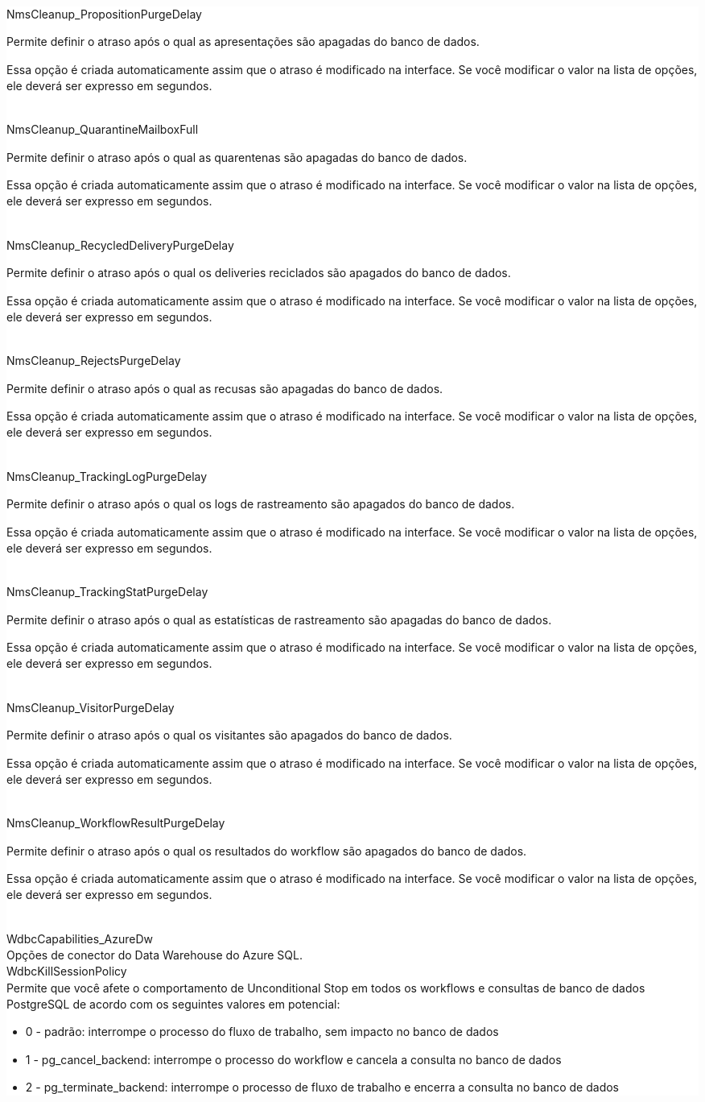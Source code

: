   <tr> 
   <td> <span class="uicontrol">NmsCleanup_PropositionPurgeDelay</span> <br /> </td> 
   <td><p> Permite definir o atraso após o qual as apresentações são apagadas do banco de dados.</p><p> Essa opção é criada automaticamente assim que o atraso é modificado na interface. Se você modificar o valor na lista de opções, ele deverá ser expresso em segundos.</p><br /> </td> 
  </tr> 
  <tr> 
   <td> <span class="uicontrol">NmsCleanup_QuarantineMailboxFull</span> <br /> </td> 
   <td> <p>Permite definir o atraso após o qual as quarentenas são apagadas do banco de dados.</p><p> Essa opção é criada automaticamente assim que o atraso é modificado na interface. Se você modificar o valor na lista de opções, ele deverá ser expresso em segundos.</p><br /> </td> 
  </tr> 
  <tr> 
   <td> <span class="uicontrol">NmsCleanup_RecycledDeliveryPurgeDelay</span> <br /> </td> 
   <td> <p>Permite definir o atraso após o qual os deliveries reciclados são apagados do banco de dados.</p><p> Essa opção é criada automaticamente assim que o atraso é modificado na interface. Se você modificar o valor na lista de opções, ele deverá ser expresso em segundos.</p><br /> </td> 
  </tr> 
  <tr> 
   <td> <span class="uicontrol">NmsCleanup_RejectsPurgeDelay</span> <br /> </td> 
   <td> <p>Permite definir o atraso após o qual as recusas são apagadas do banco de dados.</p><p>Essa opção é criada automaticamente assim que o atraso é modificado na interface. Se você modificar o valor na lista de opções, ele deverá ser expresso em segundos.</p><br /> </td> 
  </tr> 
  <tr> 
   <td> <span class="uicontrol">NmsCleanup_TrackingLogPurgeDelay</span> <br /> </td> 
   <td> <p>Permite definir o atraso após o qual os logs de rastreamento são apagados do banco de dados.</p><p>Essa opção é criada automaticamente assim que o atraso é modificado na interface. Se você modificar o valor na lista de opções, ele deverá ser expresso em segundos.</p><br /> </td> 
  </tr> 
  <tr> 
   <td> <span class="uicontrol">NmsCleanup_TrackingStatPurgeDelay</span> <br /> </td> 
   <td><p> Permite definir o atraso após o qual as estatísticas de rastreamento são apagadas do banco de dados.</p><p> Essa opção é criada automaticamente assim que o atraso é modificado na interface. Se você modificar o valor na lista de opções, ele deverá ser expresso em segundos.</p><br /> </td> 
  </tr> 
  <tr> 
   <td> <span class="uicontrol">NmsCleanup_VisitorPurgeDelay</span> <br /> </td> 
   <td> <p>Permite definir o atraso após o qual os visitantes são apagados do banco de dados.</p><p> Essa opção é criada automaticamente assim que o atraso é modificado na interface. Se você modificar o valor na lista de opções, ele deverá ser expresso em segundos.</p><br /> </td> 
  </tr> 
  <tr> 
   <td> <span class="uicontrol">NmsCleanup_WorkflowResultPurgeDelay</span> <br /> </td> 
   <td> <p>Permite definir o atraso após o qual os resultados do workflow são apagados do banco de dados.</p><p> Essa opção é criada automaticamente assim que o atraso é modificado na interface. Se você modificar o valor na lista de opções, ele deverá ser expresso em segundos.</p><br /> </td> 
  </tr> 
  <tr> 
   <td> <span class="uicontrol">WdbcCapabilities_AzureDw</span> <br /> </td> 
   <td> Opções de conector do Data Warehouse do Azure SQL.<br /> </td> 
  </tr>
   <tr> 
   <td> <span class="uicontrol">WdbcKillSessionPolicy</span> <br /> </td> 
   <td>Permite que você afete o comportamento de Unconditional Stop em todos os workflows e consultas de banco de dados PostgreSQL de acordo com os seguintes valores em potencial:<ul>
    <li><p>0 - padrão: interrompe o processo do fluxo de trabalho, sem impacto no banco de dados<p></li>
    <li><p>1 - pg_cancel_backend: interrompe o processo do workflow e cancela a consulta no banco de dados<p></li>
    <li><p>2 - pg_terminate_backend: interrompe o processo de fluxo de trabalho e encerra a consulta no banco de dados<p></li></ul></td> 
  </tr>  
    <tr> 